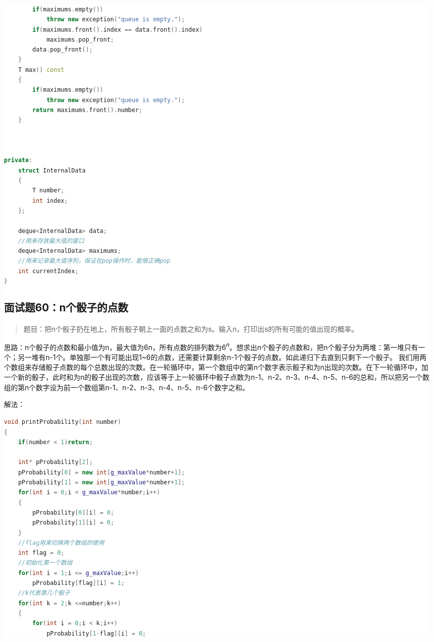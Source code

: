 ```C++
        if(maximums.empty())
            throw new exception("queue is empty.");
        if(maximums.front().index == data.front().index)
            maximums.pop_front;
        data.pop_front();
    }    
    T max() const
    {
        if(maximums.empty())
            throw new exception("queue is empty.");
        return maximums.front().number;
    }
    
    
    
private:
    struct InternalData
    {
        T number;
        int index;
    };
    
    deque<InternalData> data;
    //用来存放最大值的窗口
    deque<InternalData> maximums;
    //用来记录最大值序列，保证在pop操作时，能够正确pop  
    int currentIndex;    
}
```

## 面试题60：n个骰子的点数

> 题目：把n个骰子扔在地上，所有骰子朝上一面的点数之和为s。输入n，打印出s的所有可能的值出现的概率。

思路：n个骰子的点数和最小值为n，最大值为6n，所有点数的排列数为$6^n$。想求出n个骰子的点数和，把n个骰子分为两堆：第一堆只有一个；另一堆有n-1个。单独那一个有可能出现1~6的点数，还需要计算剩余n-1个骰子的点数。如此递归下去直到只剩下一个骰子。
我们用两个数组来存储骰子点数的每个总数出现的次数。在一轮循环中，第一个数组中的第n个数字表示骰子和为n出现的次数。在下一轮循环中，加一个新的骰子，此时和为n的骰子出现的次数，应该等于上一轮循环中骰子点数为n-1、n-2、n-3、n-4、n-5、n-6的总和，所以把另一个数组的第n个数字设为前一个数组第n-1、n-2、n-3、n-4、n-5、n-6个数字之和。

解法：

```C++
void printProbability(int number)
{
    if(number < 1)return;
    
    int* pProbability[2];
    pProbability[0] = new int[g_maxValue*number+1];
    pProbability[1] = new int[g_maxValue*number+1];
    for(int i = 0;i < g_maxValue*number;i++)
    {
        pProbability[0][i] = 0;
        pProbability[1][i] = 0;
    }
    //flag用来切换两个数组的使用
    int flag = 0;
    //初始化第一个数组
    for(int i = 1;i <= g_maxValue;i++)
        pProbability[flag][i] = 1;
    //k代表第几个骰子
    for(int k = 2;k <=number;k++)
    {
        for(int i = 0;i < k;i++)
            pProbability[1-flag][i] = 0;
```